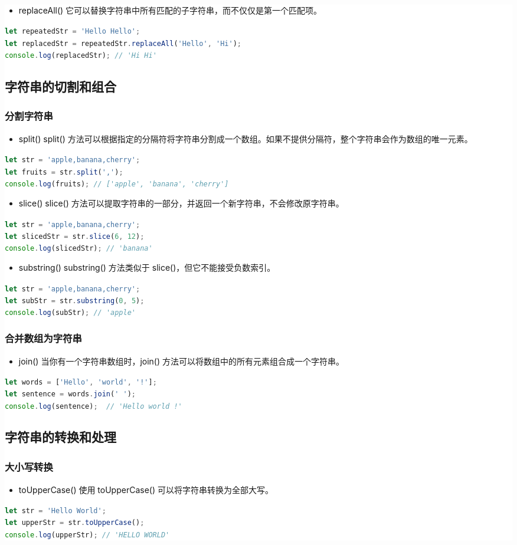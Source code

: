 - replaceAll()
它可以替换字符串中所有匹配的子字符串，而不仅仅是第一个匹配项。
``` js
let repeatedStr = 'Hello Hello';
let replacedStr = repeatedStr.replaceAll('Hello', 'Hi'); 
console.log(replacedStr); // 'Hi Hi'
```

## 字符串的切割和组合
### 分割字符串
- split()
split() 方法可以根据指定的分隔符将字符串分割成一个数组。如果不提供分隔符，整个字符串会作为数组的唯一元素。
``` js
let str = 'apple,banana,cherry';
let fruits = str.split(','); 
console.log(fruits); // ['apple', 'banana', 'cherry']
```

- slice()
slice() 方法可以提取字符串的一部分，并返回一个新字符串，不会修改原字符串。
``` js
let str = 'apple,banana,cherry';
let slicedStr = str.slice(6, 12); 
console.log(slicedStr); // 'banana'
```

- substring()
substring() 方法类似于 slice()，但它不能接受负数索引。
``` js
let str = 'apple,banana,cherry';
let subStr = str.substring(0, 5); 
console.log(subStr); // 'apple'
```

### 合并数组为字符串
- join()
当你有一个字符串数组时，join() 方法可以将数组中的所有元素组合成一个字符串。
``` js
let words = ['Hello', 'world', '!'];
let sentence = words.join(' ');
console.log(sentence);  // 'Hello world !'
```

## 字符串的转换和处理
### 大小写转换
- toUpperCase()
使用 toUpperCase() 可以将字符串转换为全部大写。
``` js
let str = 'Hello World';
let upperStr = str.toUpperCase(); 
console.log(upperStr); // 'HELLO WORLD'
```
